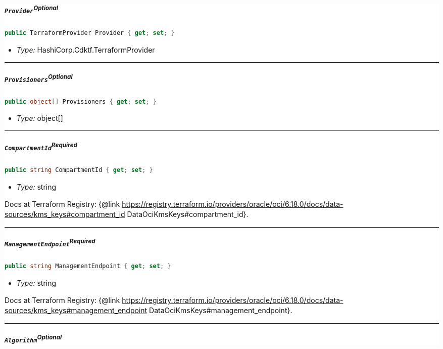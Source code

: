 ##### `Provider`<sup>Optional</sup> <a name="Provider" id="rhizo-co-terraform-provider-oci.dataOciKmsKeys.DataOciKmsKeysConfig.property.provider"></a>

```csharp
public TerraformProvider Provider { get; set; }
```

- *Type:* HashiCorp.Cdktf.TerraformProvider

---

##### `Provisioners`<sup>Optional</sup> <a name="Provisioners" id="rhizo-co-terraform-provider-oci.dataOciKmsKeys.DataOciKmsKeysConfig.property.provisioners"></a>

```csharp
public object[] Provisioners { get; set; }
```

- *Type:* object[]

---

##### `CompartmentId`<sup>Required</sup> <a name="CompartmentId" id="rhizo-co-terraform-provider-oci.dataOciKmsKeys.DataOciKmsKeysConfig.property.compartmentId"></a>

```csharp
public string CompartmentId { get; set; }
```

- *Type:* string

Docs at Terraform Registry: {@link https://registry.terraform.io/providers/oracle/oci/6.18.0/docs/data-sources/kms_keys#compartment_id DataOciKmsKeys#compartment_id}.

---

##### `ManagementEndpoint`<sup>Required</sup> <a name="ManagementEndpoint" id="rhizo-co-terraform-provider-oci.dataOciKmsKeys.DataOciKmsKeysConfig.property.managementEndpoint"></a>

```csharp
public string ManagementEndpoint { get; set; }
```

- *Type:* string

Docs at Terraform Registry: {@link https://registry.terraform.io/providers/oracle/oci/6.18.0/docs/data-sources/kms_keys#management_endpoint DataOciKmsKeys#management_endpoint}.

---

##### `Algorithm`<sup>Optional</sup> <a name="Algorithm" id="rhizo-co-terraform-provider-oci.dataOciKmsKeys.DataOciKmsKeysConfig.property.algorithm"></a>
